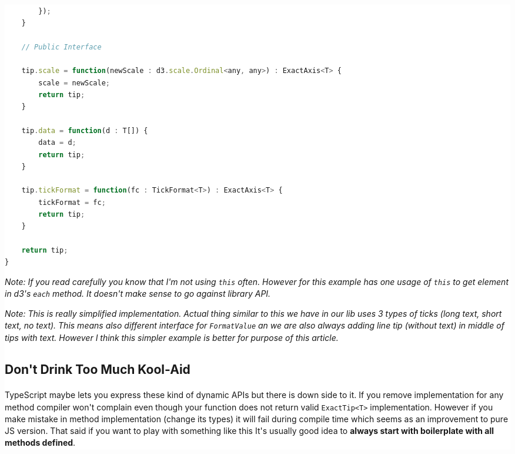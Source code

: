 ```javascript
        });
    }

    // Public Interface

    tip.scale = function(newScale : d3.scale.Ordinal<any, any>) : ExactAxis<T> {
        scale = newScale;
        return tip;
    }

    tip.data = function(d : T[]) {
        data = d;
        return tip;
    }

    tip.tickFormat = function(fc : TickFormat<T>) : ExactAxis<T> {
        tickFormat = fc;
        return tip;
    }

    return tip;
}
```

*Note: If you read carefully you know that I'm not using `this` often. However for this example has one usage of `this`
to get element in d3's `each` method. It doesn't make sense to go against library API.*

*Note: This is really simplified implementation. Actual thing similar to this we have in our lib uses 3 types of ticks
(long text, short text, no text). This means also different interface for `FormatValue` an we are also always adding
line tip (without text) in middle of tips with text. However I think this simpler example is better for purpose of this
article.*

## Don't Drink Too Much Kool-Aid

TypeScript maybe lets you express these kind of dynamic APIs but there is down side to it.
If you remove implementation for any method compiler won't complain even though your function
does not return valid `ExactTip<T>` implementation. However if you make mistake in method implementation (change its types) it will fail
during compile time which seems as an improvement to pure JS version. That said if you want to play with something like this
It's usually good idea to **always start with boilerplate with all methods defined**.
